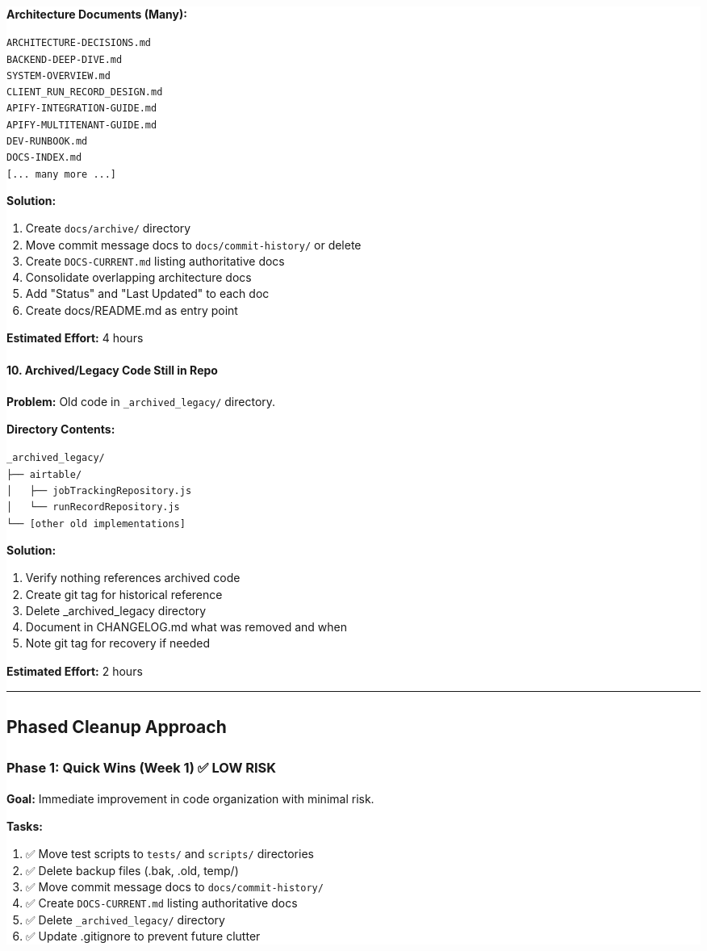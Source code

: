 **Architecture Documents (Many):**
```
ARCHITECTURE-DECISIONS.md
BACKEND-DEEP-DIVE.md
SYSTEM-OVERVIEW.md
CLIENT_RUN_RECORD_DESIGN.md
APIFY-INTEGRATION-GUIDE.md
APIFY-MULTITENANT-GUIDE.md
DEV-RUNBOOK.md
DOCS-INDEX.md
[... many more ...]
```

**Solution:**
1. Create `docs/archive/` directory
2. Move commit message docs to `docs/commit-history/` or delete
3. Create `DOCS-CURRENT.md` listing authoritative docs
4. Consolidate overlapping architecture docs
5. Add "Status" and "Last Updated" to each doc
6. Create docs/README.md as entry point

**Estimated Effort:** 4 hours

#### 10. Archived/Legacy Code Still in Repo

**Problem:** Old code in `_archived_legacy/` directory.

**Directory Contents:**
```
_archived_legacy/
├── airtable/
│   ├── jobTrackingRepository.js
│   └── runRecordRepository.js
└── [other old implementations]
```

**Solution:**
1. Verify nothing references archived code
2. Create git tag for historical reference
3. Delete _archived_legacy directory
4. Document in CHANGELOG.md what was removed and when
5. Note git tag for recovery if needed

**Estimated Effort:** 2 hours

---

## Phased Cleanup Approach

### Phase 1: Quick Wins (Week 1) ✅ LOW RISK

**Goal:** Immediate improvement in code organization with minimal risk.

**Tasks:**
1. ✅ Move test scripts to `tests/` and `scripts/` directories
2. ✅ Delete backup files (.bak, .old, temp/)
3. ✅ Move commit message docs to `docs/commit-history/`
4. ✅ Create `DOCS-CURRENT.md` listing authoritative docs
5. ✅ Delete `_archived_legacy/` directory
6. ✅ Update .gitignore to prevent future clutter
